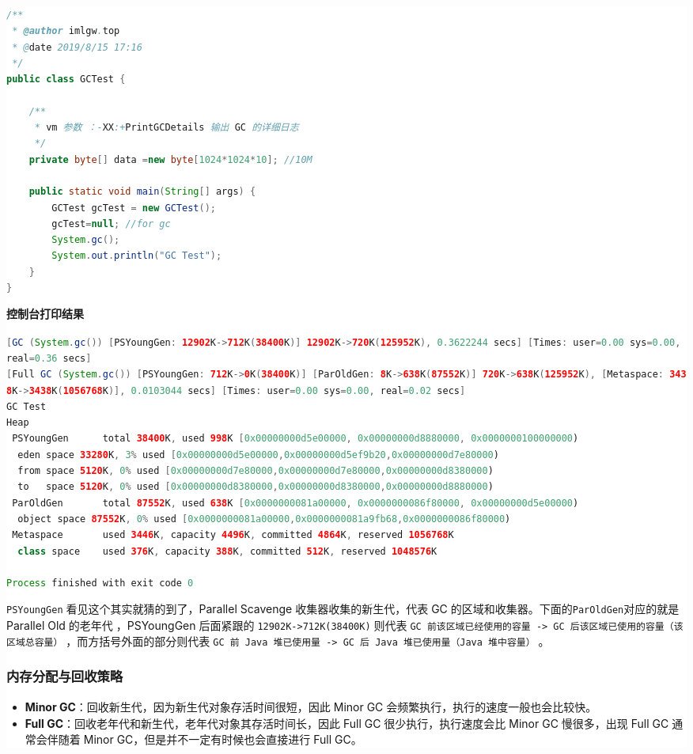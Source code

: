 ```java
/**
 * @author imlgw.top
 * @date 2019/8/15 17:16
 */
public class GCTest {
    
    /**
     * vm 参数 ：-XX:+PrintGCDetails 输出 GC 的详细日志
     */
    private byte[] data =new byte[1024*1024*10]; //10M

    public static void main(String[] args) {
        GCTest gcTest = new GCTest();
        gcTest=null; //for gc
        System.gc();
        System.out.println("GC Test");
    }
}
```

**控制台打印结果**

```java
[GC (System.gc()) [PSYoungGen: 12902K->712K(38400K)] 12902K->720K(125952K), 0.3622244 secs] [Times: user=0.00 sys=0.00, real=0.36 secs] 
[Full GC (System.gc()) [PSYoungGen: 712K->0K(38400K)] [ParOldGen: 8K->638K(87552K)] 720K->638K(125952K), [Metaspace: 3438K->3438K(1056768K)], 0.0103044 secs] [Times: user=0.00 sys=0.00, real=0.02 secs] 
GC Test
Heap
 PSYoungGen      total 38400K, used 998K [0x00000000d5e00000, 0x00000000d8880000, 0x0000000100000000)
  eden space 33280K, 3% used [0x00000000d5e00000,0x00000000d5ef9b20,0x00000000d7e80000)
  from space 5120K, 0% used [0x00000000d7e80000,0x00000000d7e80000,0x00000000d8380000)
  to   space 5120K, 0% used [0x00000000d8380000,0x00000000d8380000,0x00000000d8880000)
 ParOldGen       total 87552K, used 638K [0x0000000081a00000, 0x0000000086f80000, 0x00000000d5e00000)
  object space 87552K, 0% used [0x0000000081a00000,0x0000000081a9fb68,0x0000000086f80000)
 Metaspace       used 3446K, capacity 4496K, committed 4864K, reserved 1056768K
  class space    used 376K, capacity 388K, committed 512K, reserved 1048576K
  
Process finished with exit code 0
```

`PSYoungGen` 看见这个其实就猜的到了，Parallel Scavenge 收集器收集的新生代，代表 GC 的区域和收集器。下面的`ParOldGen`对应的就是 Parallel Old 的老年代 ，PSYoungGen 后面紧跟的 `12902K->712K(38400K)` 则代表 `GC 前该区域已经使用的容量 -> GC 后该区域已使用的容量（该区域总容量）`  ，而方括号外面的部分则代表 `GC 前 Java 堆已使用量 -> GC 后 Java 堆已使用量（Java 堆中容量）` 。

### 内存分配与回收策略

- **Minor GC**：回收新生代，因为新生代对象存活时间很短，因此 Minor GC 会频繁执行，执行的速度一般也会比较快。
- **Full GC**：回收老年代和新生代，老年代对象其存活时间长，因此 Full GC 很少执行，执行速度会比 Minor GC 慢很多，出现 Full GC 通常会伴随着 Minor GC，但是并不一定有时候也会直接进行 Full GC。
